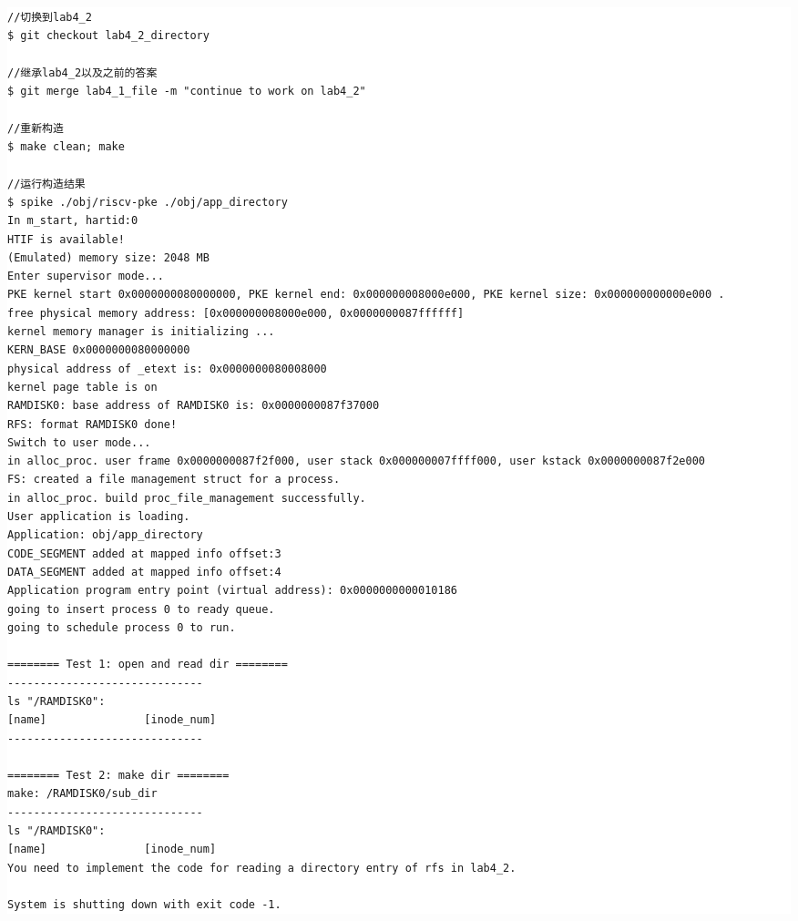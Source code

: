 
```
//切换到lab4_2
$ git checkout lab4_2_directory

//继承lab4_2以及之前的答案
$ git merge lab4_1_file -m "continue to work on lab4_2"

//重新构造
$ make clean; make

//运行构造结果
$ spike ./obj/riscv-pke ./obj/app_directory
In m_start, hartid:0
HTIF is available!
(Emulated) memory size: 2048 MB
Enter supervisor mode...
PKE kernel start 0x0000000080000000, PKE kernel end: 0x000000008000e000, PKE kernel size: 0x000000000000e000 .
free physical memory address: [0x000000008000e000, 0x0000000087ffffff] 
kernel memory manager is initializing ...
KERN_BASE 0x0000000080000000
physical address of _etext is: 0x0000000080008000
kernel page table is on 
RAMDISK0: base address of RAMDISK0 is: 0x0000000087f37000
RFS: format RAMDISK0 done!
Switch to user mode...
in alloc_proc. user frame 0x0000000087f2f000, user stack 0x000000007ffff000, user kstack 0x0000000087f2e000 
FS: created a file management struct for a process.
in alloc_proc. build proc_file_management successfully.
User application is loading.
Application: obj/app_directory
CODE_SEGMENT added at mapped info offset:3
DATA_SEGMENT added at mapped info offset:4
Application program entry point (virtual address): 0x0000000000010186
going to insert process 0 to ready queue.
going to schedule process 0 to run.

======== Test 1: open and read dir ========
------------------------------
ls "/RAMDISK0":
[name]               [inode_num]
------------------------------

======== Test 2: make dir ========
make: /RAMDISK0/sub_dir
------------------------------
ls "/RAMDISK0":
[name]               [inode_num]
You need to implement the code for reading a directory entry of rfs in lab4_2.

System is shutting down with exit code -1.
```
